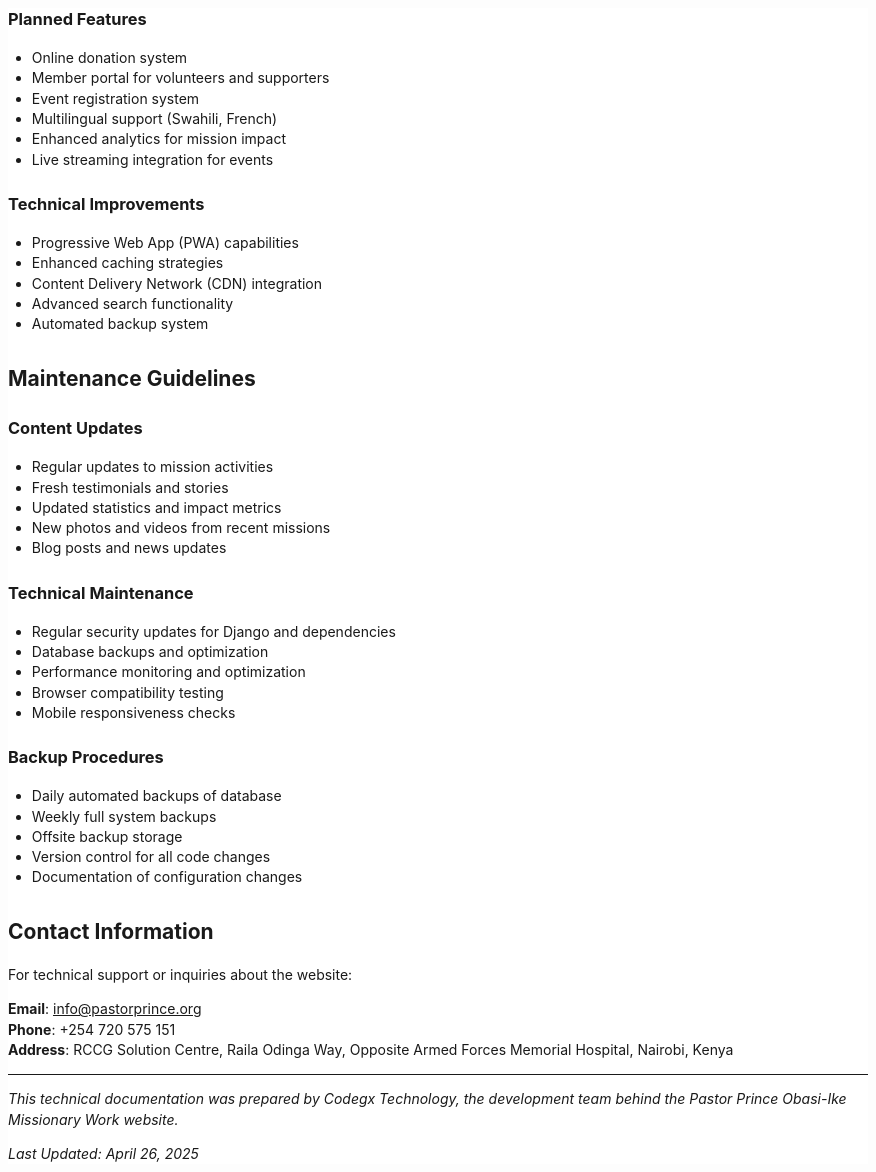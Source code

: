 ### Planned Features
- Online donation system
- Member portal for volunteers and supporters
- Event registration system
- Multilingual support (Swahili, French)
- Enhanced analytics for mission impact
- Live streaming integration for events

### Technical Improvements
- Progressive Web App (PWA) capabilities
- Enhanced caching strategies
- Content Delivery Network (CDN) integration
- Advanced search functionality
- Automated backup system

## Maintenance Guidelines

### Content Updates
- Regular updates to mission activities
- Fresh testimonials and stories
- Updated statistics and impact metrics
- New photos and videos from recent missions
- Blog posts and news updates

### Technical Maintenance
- Regular security updates for Django and dependencies
- Database backups and optimization
- Performance monitoring and optimization
- Browser compatibility testing
- Mobile responsiveness checks

### Backup Procedures
- Daily automated backups of database
- Weekly full system backups
- Offsite backup storage
- Version control for all code changes
- Documentation of configuration changes

## Contact Information

For technical support or inquiries about the website:

**Email**: info@pastorprince.org  
**Phone**: +254 720 575 151  
**Address**: RCCG Solution Centre, Raila Odinga Way, Opposite Armed Forces Memorial Hospital, Nairobi, Kenya

---

*This technical documentation was prepared by Codegx Technology, the development team behind the Pastor Prince Obasi-Ike Missionary Work website.*

*Last Updated: April 26, 2025*
